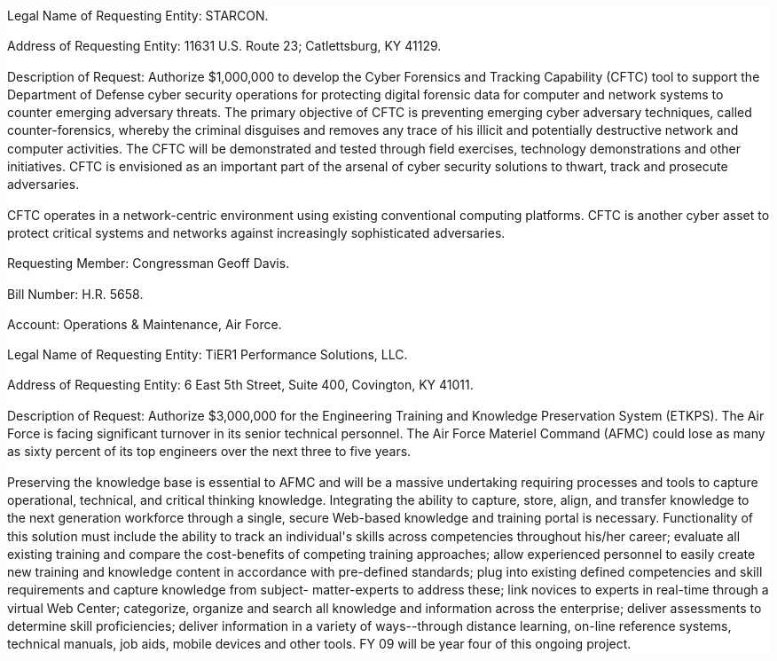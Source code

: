 Legal Name of Requesting Entity: STARCON.

Address of Requesting Entity: 11631 U.S. Route 23; Catlettsburg, KY 
41129.

Description of Request: Authorize $1,000,000 to develop the Cyber 
Forensics and Tracking Capability (CFTC) tool to support the Department 
of Defense cyber security operations for protecting digital forensic 
data for computer and network systems to counter emerging adversary 
threats. The primary objective of CFTC is preventing emerging cyber 
adversary techniques, called counter-forensics, whereby the criminal 
disguises and removes any trace of his illicit and potentially 
destructive network and computer activities. The CFTC will be 
demonstrated and tested through field exercises, technology 
demonstrations and other initiatives. CFTC is envisioned as an 
important part of the arsenal of cyber security solutions to thwart, 
track and prosecute adversaries.

CFTC operates in a network-centric environment using existing 
conventional computing platforms. CFTC is another cyber asset to 
protect critical systems and networks against increasingly 
sophisticated adversaries.

Requesting Member: Congressman Geoff Davis.

Bill Number: H.R. 5658.

Account: Operations & Maintenance, Air Force.

Legal Name of Requesting Entity: TiER1 Performance Solutions, LLC.

Address of Requesting Entity: 6 East 5th Street, Suite 400, 
Covington, KY 41011.

Description of Request: Authorize $3,000,000 for the Engineering 
Training and Knowledge Preservation System (ETKPS). The Air Force is 
facing significant turnover in its senior technical personnel. The Air 
Force Materiel Command (AFMC) could lose as many as sixty percent of 
its top engineers over the next three to five years.

Preserving the knowledge base is essential to AFMC and will be a 
massive undertaking requiring processes and tools to capture 
operational, technical, and critical thinking knowledge. Integrating 
the ability to capture, store, align, and transfer knowledge to the 
next generation workforce through a single, secure Web-based knowledge 
and training portal is necessary. Functionality of this solution must 
include the ability to track an individual's skills across competencies 
throughout his/her career; evaluate all existing training and compare 
the cost-benefits of competing training approaches; allow experienced 
personnel to easily create new training and knowledge content in 
accordance with pre-defined standards; plug into existing defined 
competencies and skill requirements and capture knowledge from subject-
matter-experts to address these; link novices to experts in real-time 
through a virtual Web Center; categorize, organize and search all 
knowledge and information across the enterprise; deliver assessments to 
determine skill proficiencies; deliver information in a variety of 
ways--through distance learning, on-line reference systems, technical 
manuals, job aids, mobile devices and other tools. FY 09 will be year 
four of this ongoing project.
